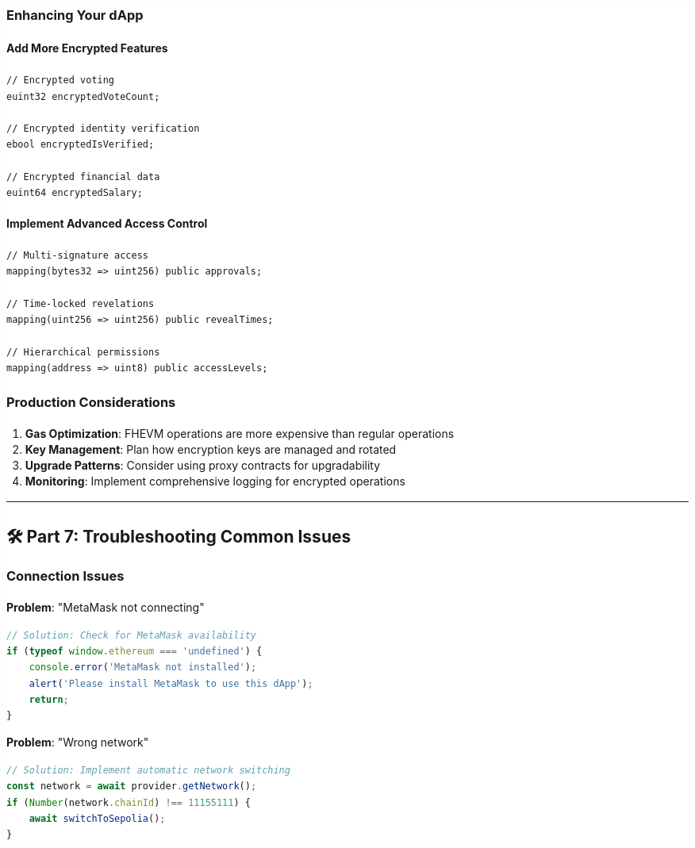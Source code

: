 ### Enhancing Your dApp

#### Add More Encrypted Features
```solidity
// Encrypted voting
euint32 encryptedVoteCount;

// Encrypted identity verification
ebool encryptedIsVerified;

// Encrypted financial data
euint64 encryptedSalary;
```

#### Implement Advanced Access Control
```solidity
// Multi-signature access
mapping(bytes32 => uint256) public approvals;

// Time-locked revelations
mapping(uint256 => uint256) public revealTimes;

// Hierarchical permissions
mapping(address => uint8) public accessLevels;
```

### Production Considerations

1. **Gas Optimization**: FHEVM operations are more expensive than regular operations
2. **Key Management**: Plan how encryption keys are managed and rotated
3. **Upgrade Patterns**: Consider using proxy contracts for upgradability
4. **Monitoring**: Implement comprehensive logging for encrypted operations

---

## 🛠️ Part 7: Troubleshooting Common Issues

### Connection Issues

**Problem**: "MetaMask not connecting"
```javascript
// Solution: Check for MetaMask availability
if (typeof window.ethereum === 'undefined') {
    console.error('MetaMask not installed');
    alert('Please install MetaMask to use this dApp');
    return;
}
```

**Problem**: "Wrong network"
```javascript
// Solution: Implement automatic network switching
const network = await provider.getNetwork();
if (Number(network.chainId) !== 11155111) {
    await switchToSepolia();
}
```
